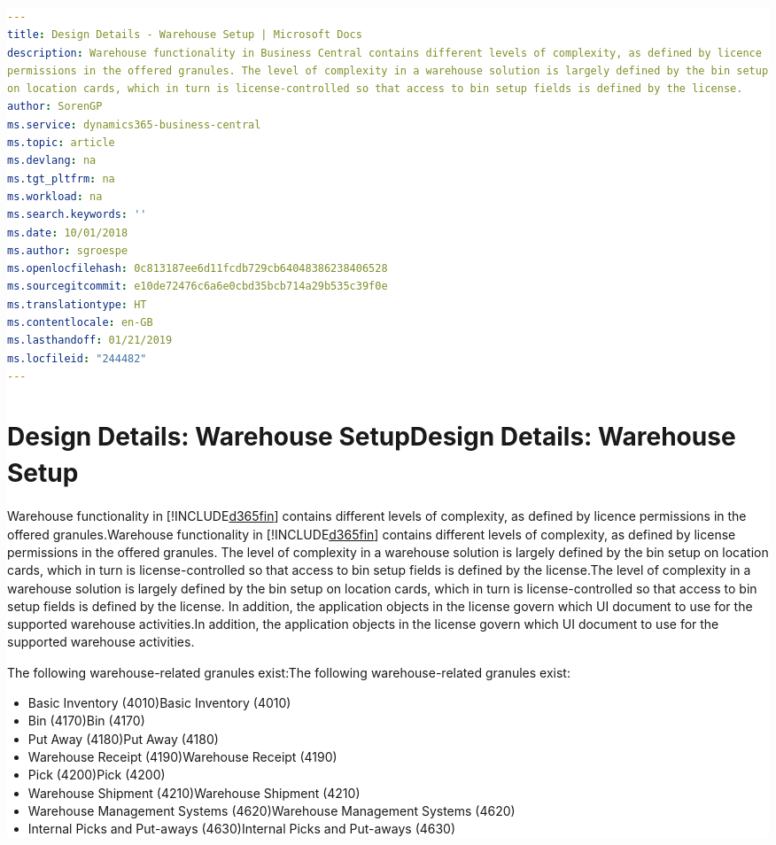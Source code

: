 ```yaml
---
title: Design Details - Warehouse Setup | Microsoft Docs
description: Warehouse functionality in Business Central contains different levels of complexity, as defined by licence permissions in the offered granules. The level of complexity in a warehouse solution is largely defined by the bin setup on location cards, which in turn is license-controlled so that access to bin setup fields is defined by the license.
author: SorenGP
ms.service: dynamics365-business-central
ms.topic: article
ms.devlang: na
ms.tgt_pltfrm: na
ms.workload: na
ms.search.keywords: ''
ms.date: 10/01/2018
ms.author: sgroespe
ms.openlocfilehash: 0c813187ee6d11fcdb729cb64048386238406528
ms.sourcegitcommit: e10de72476c6a6e0cbd35bcb714a29b535c39f0e
ms.translationtype: HT
ms.contentlocale: en-GB
ms.lasthandoff: 01/21/2019
ms.locfileid: "244482"
---
```

# <a name="design-details-warehouse-setup"></a><span data-ttu-id="2265b-104">Design Details: Warehouse Setup</span><span class="sxs-lookup"><span data-stu-id="2265b-104">Design Details: Warehouse Setup</span></span>
<span data-ttu-id="2265b-105">Warehouse functionality in [!INCLUDE[d365fin](includes/d365fin_md.md)] contains different levels of complexity, as defined by licence permissions in the offered granules.</span><span class="sxs-lookup"><span data-stu-id="2265b-105">Warehouse functionality in [!INCLUDE[d365fin](includes/d365fin_md.md)] contains different levels of complexity, as defined by license permissions in the offered granules.</span></span> <span data-ttu-id="2265b-106">The level of complexity in a warehouse solution is largely defined by the bin setup on location cards, which in turn is license-controlled so that access to bin setup fields is defined by the license.</span><span class="sxs-lookup"><span data-stu-id="2265b-106">The level of complexity in a warehouse solution is largely defined by the bin setup on location cards, which in turn is license-controlled so that access to bin setup fields is defined by the license.</span></span> <span data-ttu-id="2265b-107">In addition, the application objects in the license govern which UI document to use for the supported warehouse activities.</span><span class="sxs-lookup"><span data-stu-id="2265b-107">In addition, the application objects in the license govern which UI document to use for the supported warehouse activities.</span></span>  

<span data-ttu-id="2265b-108">The following warehouse-related granules exist:</span><span class="sxs-lookup"><span data-stu-id="2265b-108">The following warehouse-related granules exist:</span></span>  

-   <span data-ttu-id="2265b-109">Basic Inventory (4010)</span><span class="sxs-lookup"><span data-stu-id="2265b-109">Basic Inventory (4010)</span></span>  
-   <span data-ttu-id="2265b-110">Bin (4170)</span><span class="sxs-lookup"><span data-stu-id="2265b-110">Bin (4170)</span></span>  
-   <span data-ttu-id="2265b-111">Put Away (4180)</span><span class="sxs-lookup"><span data-stu-id="2265b-111">Put Away (4180)</span></span>  
-   <span data-ttu-id="2265b-112">Warehouse Receipt (4190)</span><span class="sxs-lookup"><span data-stu-id="2265b-112">Warehouse Receipt (4190)</span></span>  
-   <span data-ttu-id="2265b-113">Pick (4200)</span><span class="sxs-lookup"><span data-stu-id="2265b-113">Pick (4200)</span></span>  
-   <span data-ttu-id="2265b-114">Warehouse Shipment (4210)</span><span class="sxs-lookup"><span data-stu-id="2265b-114">Warehouse Shipment (4210)</span></span>  
-   <span data-ttu-id="2265b-115">Warehouse Management Systems (4620)</span><span class="sxs-lookup"><span data-stu-id="2265b-115">Warehouse Management Systems (4620)</span></span>  
-   <span data-ttu-id="2265b-116">Internal Picks and Put-aways (4630)</span><span class="sxs-lookup"><span data-stu-id="2265b-116">Internal Picks and Put-aways (4630)</span></span>  